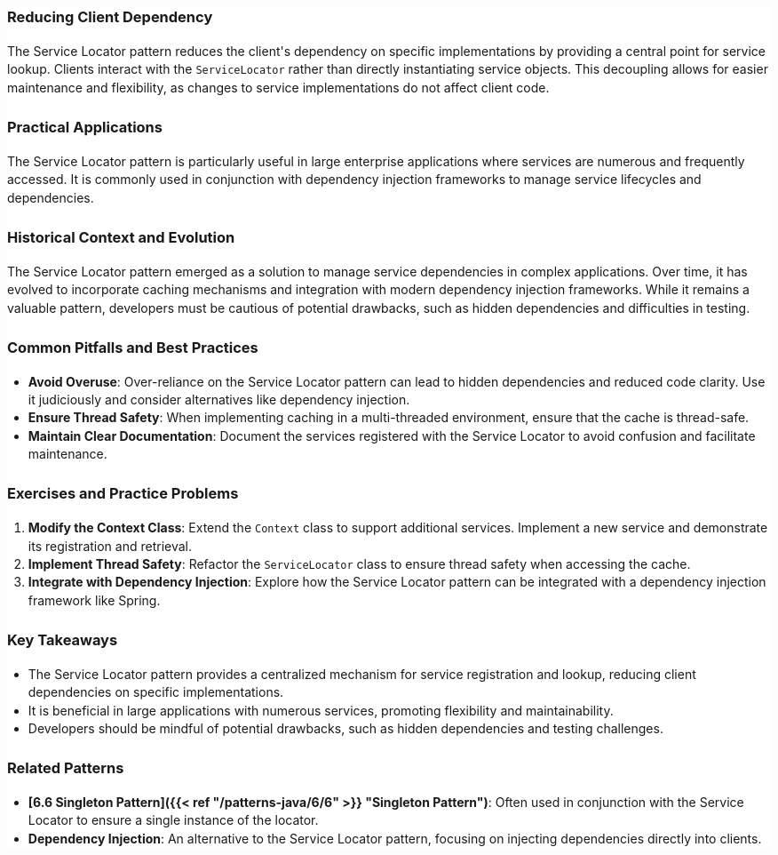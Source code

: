 ```java
```

### Reducing Client Dependency

The Service Locator pattern reduces the client's dependency on specific implementations by providing a central point for service lookup. Clients interact with the `ServiceLocator` rather than directly instantiating service objects. This decoupling allows for easier maintenance and flexibility, as changes to service implementations do not affect client code.

### Practical Applications

The Service Locator pattern is particularly useful in large enterprise applications where services are numerous and frequently accessed. It is commonly used in conjunction with dependency injection frameworks to manage service lifecycles and dependencies.

### Historical Context and Evolution

The Service Locator pattern emerged as a solution to manage service dependencies in complex applications. Over time, it has evolved to incorporate caching mechanisms and integration with modern dependency injection frameworks. While it remains a valuable pattern, developers must be cautious of potential drawbacks, such as hidden dependencies and difficulties in testing.

### Common Pitfalls and Best Practices

- **Avoid Overuse**: Over-reliance on the Service Locator pattern can lead to hidden dependencies and reduced code clarity. Use it judiciously and consider alternatives like dependency injection.
- **Ensure Thread Safety**: When implementing caching in a multi-threaded environment, ensure that the cache is thread-safe.
- **Maintain Clear Documentation**: Document the services registered with the Service Locator to avoid confusion and facilitate maintenance.

### Exercises and Practice Problems

1. **Modify the Context Class**: Extend the `Context` class to support additional services. Implement a new service and demonstrate its registration and retrieval.
2. **Implement Thread Safety**: Refactor the `ServiceLocator` class to ensure thread safety when accessing the cache.
3. **Integrate with Dependency Injection**: Explore how the Service Locator pattern can be integrated with a dependency injection framework like Spring.

### Key Takeaways

- The Service Locator pattern provides a centralized mechanism for service registration and lookup, reducing client dependencies on specific implementations.
- It is beneficial in large applications with numerous services, promoting flexibility and maintainability.
- Developers should be mindful of potential drawbacks, such as hidden dependencies and testing challenges.

### Related Patterns

- **[6.6 Singleton Pattern]({{< ref "/patterns-java/6/6" >}} "Singleton Pattern")**: Often used in conjunction with the Service Locator to ensure a single instance of the locator.
- **Dependency Injection**: An alternative to the Service Locator pattern, focusing on injecting dependencies directly into clients.
